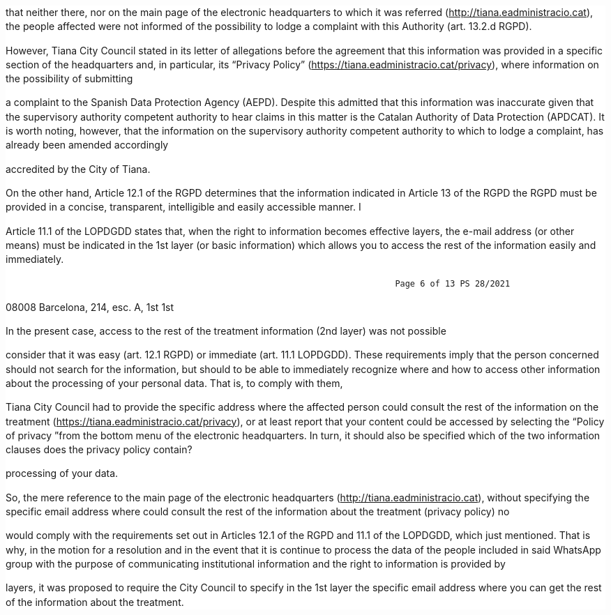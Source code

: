 that neither there, nor on the main page of the electronic headquarters to which it was referred
(http://tiana.eadministracio.cat), the people affected were not informed of the possibility
to lodge a complaint with this Authority (art. 13.2.d RGPD).

However, Tiana City Council stated in its letter of allegations before the agreement
that this information was provided in a specific section of the headquarters
and, in particular, its “Privacy Policy”
(https://tiana.eadministracio.cat/privacy), where information on the possibility of submitting

a complaint to the Spanish Data Protection Agency (AEPD). Despite this
admitted that this information was inaccurate given that the supervisory authority
competent authority to hear claims in this matter is the Catalan Authority of
Data Protection (APDCAT). It is worth noting, however, that the information on the supervisory authority
competent authority to which to lodge a complaint, has already been amended accordingly

accredited by the City of Tiana.

On the other hand, Article 12.1 of the RGPD determines that the information indicated in Article 13 of the RGPD
the RGPD must be provided in a concise, transparent, intelligible and easily accessible manner. I

Article 11.1 of the LOPDGDD states that, when the right to information becomes effective
layers, the e-mail address (or other means) must be indicated in the 1st layer (or basic information)
which allows you to access the rest of the information easily and immediately.

                                                                                  Page 6 of 13 PS 28/2021
08008 Barcelona, 214, esc. A, 1st 1st

In the present case, access to the rest of the treatment information (2nd layer) was not possible

consider that it was easy (art. 12.1 RGPD) or immediate (art. 11.1 LOPDGDD). These
requirements imply that the person concerned should not search for the information, but should
to be able to immediately recognize where and how to access other information about the
processing of your personal data. That is, to comply with them,

Tiana City Council had to provide the specific address where the affected person could
consult the rest of the information on the treatment (https://tiana.eadministracio.cat/privacy),
or at least report that your content could be accessed by selecting the “Policy of
privacy ”from the bottom menu of the electronic headquarters. In turn, it should also be specified
which of the two information clauses does the privacy policy contain?

processing of your data.

So, the mere reference to the main page of the electronic headquarters
(http://tiana.eadministracio.cat), without specifying the specific email address where
could consult the rest of the information about the treatment (privacy policy) no

would comply with the requirements set out in Articles 12.1 of the RGPD and 11.1 of the LOPDGDD, which
just mentioned. That is why, in the motion for a resolution and in the event that it is
continue to process the data of the people included in said WhatsApp group with
the purpose of communicating institutional information and the right to information is provided by

layers, it was proposed to require the City Council to specify in the 1st layer
the specific email address where you can get the rest of the information about the treatment.
